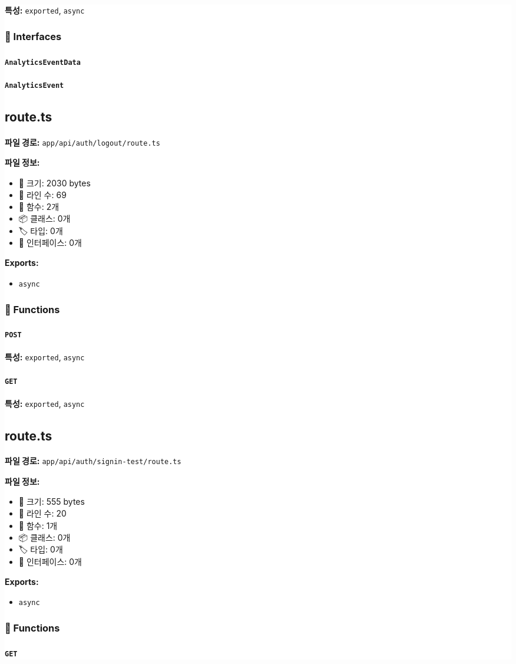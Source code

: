 **특성:** `exported`, `async`

### 🔗 Interfaces

#### `AnalyticsEventData`

#### `AnalyticsEvent`


## route.ts

**파일 경로:** `app/api/auth/logout/route.ts`

**파일 정보:**
- 📏 크기: 2030 bytes
- 📄 라인 수: 69
- 🔧 함수: 2개
- 📦 클래스: 0개
- 🏷️ 타입: 0개
- 🔗 인터페이스: 0개

**Exports:**
- `async`

### 🔧 Functions

#### `POST`

**특성:** `exported`, `async`

#### `GET`

**특성:** `exported`, `async`


## route.ts

**파일 경로:** `app/api/auth/signin-test/route.ts`

**파일 정보:**
- 📏 크기: 555 bytes
- 📄 라인 수: 20
- 🔧 함수: 1개
- 📦 클래스: 0개
- 🏷️ 타입: 0개
- 🔗 인터페이스: 0개

**Exports:**
- `async`

### 🔧 Functions

#### `GET`
